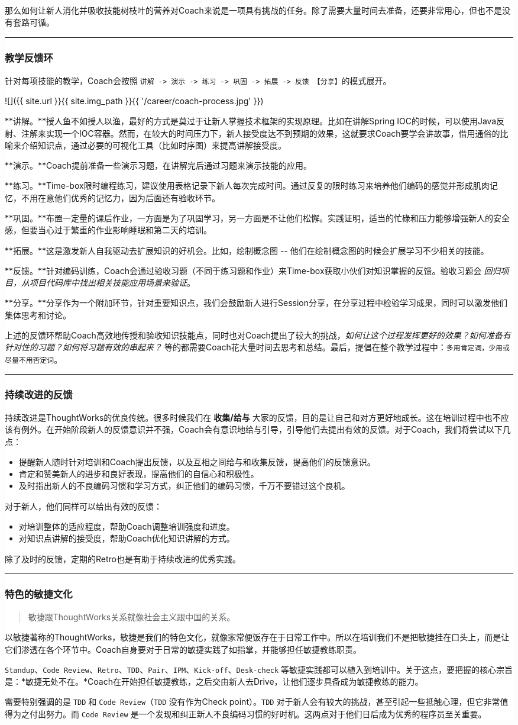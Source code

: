 那么如何让新人消化并吸收技能树枝叶的营养对Coach来说是一项具有挑战的任务。除了需要大量时间去准备，还要非常用心，但也不是没有套路可循。

---

### 教学反馈环
针对每项技能的教学，Coach会按照 `讲解 -> 演示 -> 练习 -> 巩固 -> 拓展 -> 反馈 【分享】`的模式展开。

![]({{ site.url }}{{ site.img_path }}{{ '/career/coach-process.jpg' }})

**讲解。**授人鱼不如授人以渔，最好的方式是莫过于让新人掌握技术框架的实现原理。比如在讲解Spring IOC的时候，可以使用Java反射、注解来实现一个IOC容器。然而，在较大的时间压力下，新人接受度达不到预期的效果，这就要求Coach要学会讲故事，借用通俗的比喻来介绍知识点，通过必要的可视化工具（比如时序图）来提高讲解接受度。

**演示。**Coach提前准备一些演示习题，在讲解完后通过习题来演示技能的应用。

**练习。**Time-box限时编程练习，建议使用表格记录下新人每次完成时间。通过反复的限时练习来培养他们编码的感觉并形成肌肉记忆，不用在意他们优秀的记忆力，因为后面还有验收环节。

**巩固。**布置一定量的课后作业，一方面是为了巩固学习，另一方面是不让他们松懈。实践证明，适当的忙碌和压力能够增强新人的安全感，但要当心过于繁重的作业影响睡眠和第二天的培训。

**拓展。**这是激发新人自我驱动去扩展知识的好机会。比如，绘制概念图 -- 他们在绘制概念图的时候会扩展学习不少相关的技能。

**反馈。**针对编码训练，Coach会通过验收习题（不同于练习题和作业）来Time-box获取小伙们对知识掌握的反馈。验收习题会 *回归项目，从项目代码库中找出相关技能应用场景来验证*。

**分享。**分享作为一个附加环节，针对重要知识点，我们会鼓励新人进行Session分享，在分享过程中检验学习成果，同时可以激发他们集体思考和讨论。

上述的反馈环帮助Coach高效地传授和验收知识技能点，同时也对Coach提出了较大的挑战，*如何让这个过程发挥更好的效果？如何准备有针对性的习题？如何将习题有效的串起来？* 等的都需要Coach花大量时间去思考和总结。最后，提倡在整个教学过程中：`多用肯定词，少用或尽量不用否定词`。

---

### 持续改进的反馈
持续改进是ThoughtWorks的优良传统。很多时候我们在 **收集/给与** 大家的反馈，目的是让自己和对方更好地成长。这在培训过程中也不应该有例外。在开始阶段新人的反馈意识并不强，Coach会有意识地给与引导，引导他们去提出有效的反馈。对于Coach，我们将尝试以下几点：

- 提醒新人随时针对培训和Coach提出反馈，以及互相之间给与和收集反馈，提高他们的反馈意识。
- 肯定和赞美新人的进步和良好表现，提高他们的自信心和积极性。
- 及时指出新人的不良编码习惯和学习方式，纠正他们的编码习惯，千万不要错过这个良机。


对于新人，他们同样可以给出有效的反馈：

- 对培训整体的适应程度，帮助Coach调整培训强度和进度。
- 对知识点讲解的接受度，帮助Coach优化知识讲解的方式。

除了及时的反馈，定期的Retro也是有助于持续改进的优秀实践。

---

### 特色的敏捷文化

> 敏捷跟ThoughtWorks关系就像社会主义跟中国的关系。

以敏捷著称的ThoughtWorks，敏捷是我们的特色文化，就像家常便饭存在于日常工作中。所以在培训我们不是把敏捷挂在口头上，而是让它们渗透在各个环节中。Coach自身要对于日常的敏捷实践了如指掌，并能够担任敏捷教练职责。

`Standup`、`Code Review`、`Retro`、`TDD`、`Pair`、`IPM`、`Kick-off`、`Desk-check` 等敏捷实践都可以植入到培训中。关于这点，要把握的核心宗旨是：*敏捷无处不在。*Coach在开始担任敏捷教练，之后交由新人去Drive，让他们逐步具备成为敏捷教练的能力。

需要特别强调的是 `TDD` 和 `Code Review`（`TDD` 没有作为Check point）。`TDD` 对于新人会有较大的挑战，甚至引起一些抵触心理，但它非常值得为之付出努力。而 `Code Review` 是一个发现和纠正新人不良编码习惯的好时机。这两点对于他们日后成为优秀的程序员至关重要。
